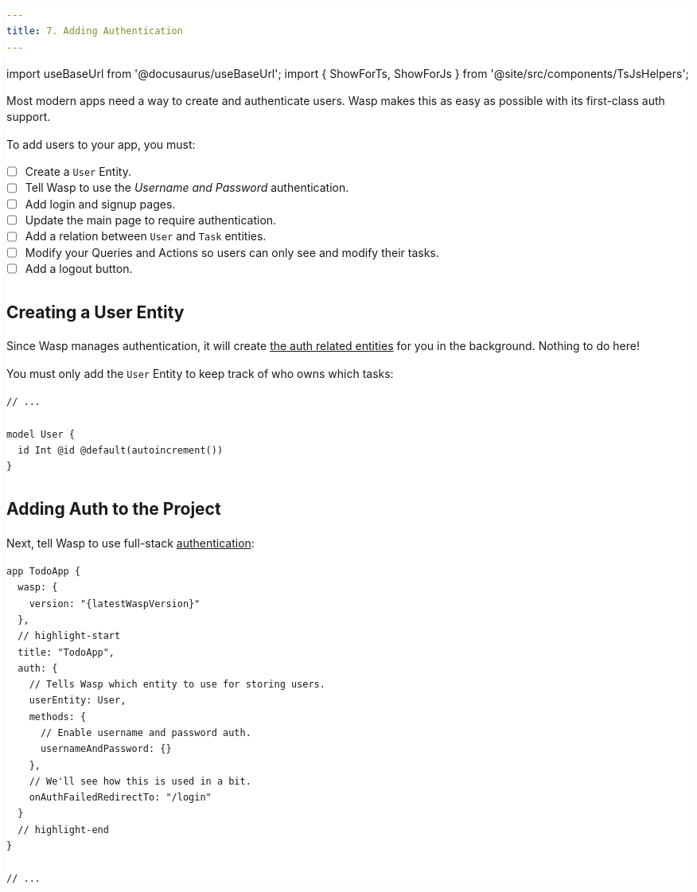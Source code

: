 ```yaml
---
title: 7. Adding Authentication
---
```


import useBaseUrl from '@docusaurus/useBaseUrl';
import { ShowForTs, ShowForJs } from '@site/src/components/TsJsHelpers';

Most modern apps need a way to create and authenticate users. Wasp makes this as easy as possible with its first-class auth support.

To add users to your app, you must:

- [ ] Create a `User` Entity.
- [ ] Tell Wasp to use the _Username and Password_ authentication.
- [ ] Add login and signup pages.
- [ ] Update the main page to require authentication.
- [ ] Add a relation between `User` and `Task` entities.
- [ ] Modify your Queries and Actions so users can only see and modify their tasks.
- [ ] Add a logout button.

## Creating a User Entity

Since Wasp manages authentication, it will create [the auth related entities](../auth/entities) for you in the background. Nothing to do here!

You must only add the `User` Entity to keep track of who owns which tasks:

```prisma title="schema.prisma"
// ...

model User {
  id Int @id @default(autoincrement())
}
```

## Adding Auth to the Project

Next, tell Wasp to use full-stack [authentication](../auth/overview):

```wasp title="main.wasp"
app TodoApp {
  wasp: {
    version: "{latestWaspVersion}"
  },
  // highlight-start
  title: "TodoApp",
  auth: {
    // Tells Wasp which entity to use for storing users.
    userEntity: User,
    methods: {
      // Enable username and password auth.
      usernameAndPassword: {}
    },
    // We'll see how this is used in a bit.
    onAuthFailedRedirectTo: "/login"
  }
  // highlight-end
}

// ...
```
